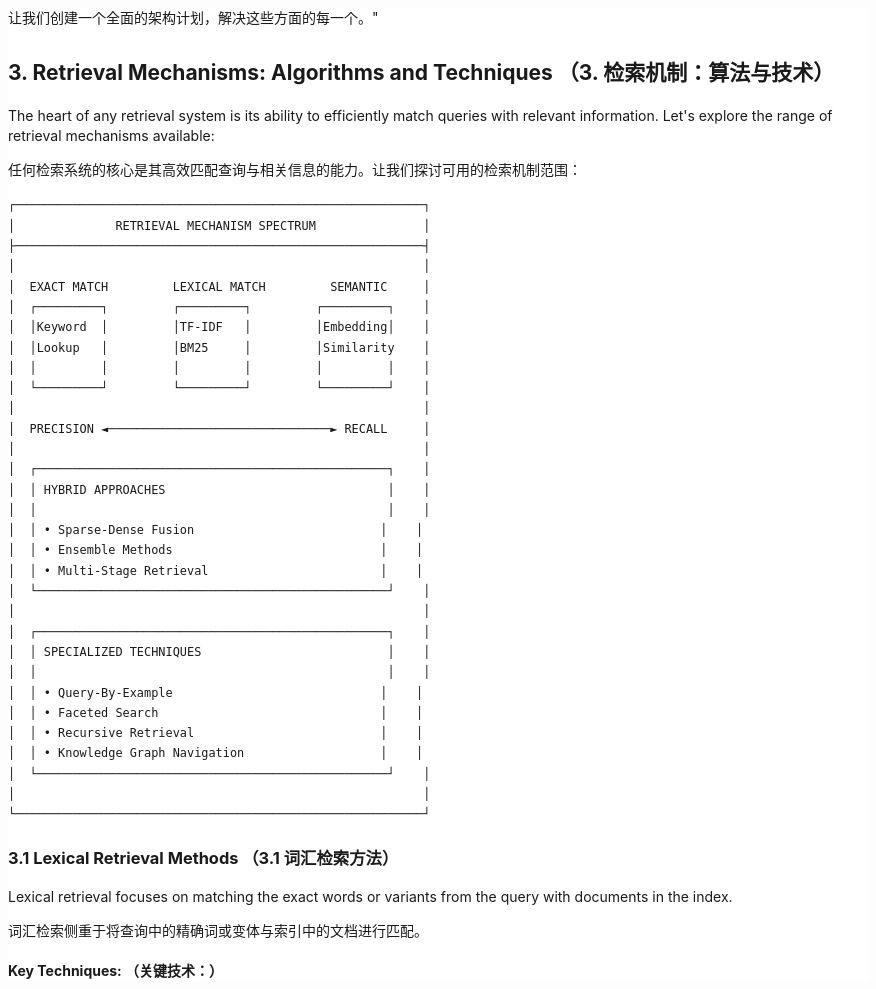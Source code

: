 让我们创建一个全面的架构计划，解决这些方面的每一个。"

## 3. Retrieval Mechanisms: Algorithms and Techniques （3. 检索机制：算法与技术）

The heart of any retrieval system is its ability to efficiently match queries with relevant information. Let's explore the range of retrieval mechanisms available:

任何检索系统的核心是其高效匹配查询与相关信息的能力。让我们探讨可用的检索机制范围：

```
┌─────────────────────────────────────────────────────────┐
│              RETRIEVAL MECHANISM SPECTRUM               │
├─────────────────────────────────────────────────────────┤
│                                                         │
│  EXACT MATCH         LEXICAL MATCH         SEMANTIC     │
│  ┌─────────┐         ┌─────────┐         ┌─────────┐    │
│  │Keyword  │         │TF-IDF   │         │Embedding│    │
│  │Lookup   │         │BM25     │         │Similarity    │
│  │         │         │         │         │         │    │
│  └─────────┘         └─────────┘         └─────────┘    │
│                                                         │
│  PRECISION ◄───────────────────────────────► RECALL     │
│                                                         │
│  ┌─────────────────────────────────────────────────┐    │
│  │ HYBRID APPROACHES                               │    │
│  │                                                 │    │
│  │ • Sparse-Dense Fusion                          │    │
│  │ • Ensemble Methods                             │    │
│  │ • Multi-Stage Retrieval                        │    │
│  └─────────────────────────────────────────────────┘    │
│                                                         │
│  ┌─────────────────────────────────────────────────┐    │
│  │ SPECIALIZED TECHNIQUES                          │    │
│  │                                                 │    │
│  │ • Query-By-Example                             │    │
│  │ • Faceted Search                               │    │
│  │ • Recursive Retrieval                          │    │
│  │ • Knowledge Graph Navigation                   │    │
│  └─────────────────────────────────────────────────┘    │
│                                                         │
└─────────────────────────────────────────────────────────┘
```

### 3.1 Lexical Retrieval Methods （3.1 词汇检索方法）

Lexical retrieval focuses on matching the exact words or variants from the query with documents in the index.

词汇检索侧重于将查询中的精确词或变体与索引中的文档进行匹配。

#### Key Techniques: （关键技术：）
